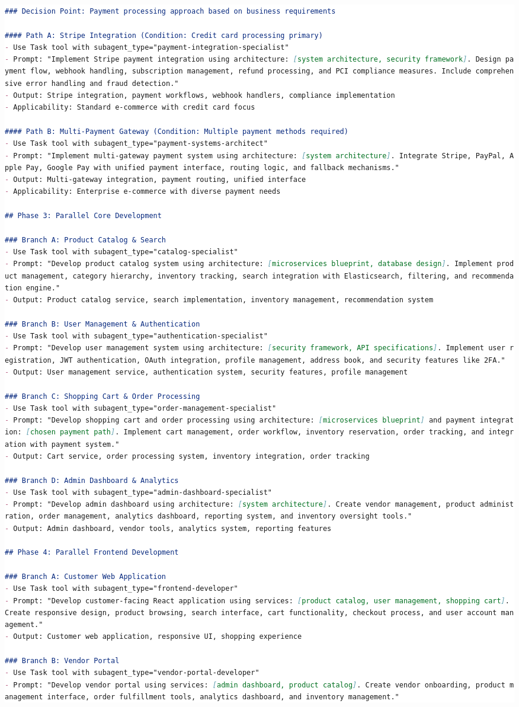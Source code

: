 ```markdown
### Decision Point: Payment processing approach based on business requirements

#### Path A: Stripe Integration (Condition: Credit card processing primary)
- Use Task tool with subagent_type="payment-integration-specialist"
- Prompt: "Implement Stripe payment integration using architecture: [system architecture, security framework]. Design payment flow, webhook handling, subscription management, refund processing, and PCI compliance measures. Include comprehensive error handling and fraud detection."
- Output: Stripe integration, payment workflows, webhook handlers, compliance implementation
- Applicability: Standard e-commerce with credit card focus

#### Path B: Multi-Payment Gateway (Condition: Multiple payment methods required)
- Use Task tool with subagent_type="payment-systems-architect"
- Prompt: "Implement multi-gateway payment system using architecture: [system architecture]. Integrate Stripe, PayPal, Apple Pay, Google Pay with unified payment interface, routing logic, and fallback mechanisms."
- Output: Multi-gateway integration, payment routing, unified interface
- Applicability: Enterprise e-commerce with diverse payment needs

## Phase 3: Parallel Core Development

### Branch A: Product Catalog & Search
- Use Task tool with subagent_type="catalog-specialist"
- Prompt: "Develop product catalog system using architecture: [microservices blueprint, database design]. Implement product management, category hierarchy, inventory tracking, search integration with Elasticsearch, filtering, and recommendation engine."
- Output: Product catalog service, search implementation, inventory management, recommendation system

### Branch B: User Management & Authentication
- Use Task tool with subagent_type="authentication-specialist"
- Prompt: "Develop user management system using architecture: [security framework, API specifications]. Implement user registration, JWT authentication, OAuth integration, profile management, address book, and security features like 2FA."
- Output: User management service, authentication system, security features, profile management

### Branch C: Shopping Cart & Order Processing
- Use Task tool with subagent_type="order-management-specialist"
- Prompt: "Develop shopping cart and order processing using architecture: [microservices blueprint] and payment integration: [chosen payment path]. Implement cart management, order workflow, inventory reservation, order tracking, and integration with payment system."
- Output: Cart service, order processing system, inventory integration, order tracking

### Branch D: Admin Dashboard & Analytics
- Use Task tool with subagent_type="admin-dashboard-specialist"
- Prompt: "Develop admin dashboard using architecture: [system architecture]. Create vendor management, product administration, order management, analytics dashboard, reporting system, and inventory oversight tools."
- Output: Admin dashboard, vendor tools, analytics system, reporting features

## Phase 4: Parallel Frontend Development

### Branch A: Customer Web Application
- Use Task tool with subagent_type="frontend-developer"
- Prompt: "Develop customer-facing React application using services: [product catalog, user management, shopping cart]. Create responsive design, product browsing, search interface, cart functionality, checkout process, and user account management."
- Output: Customer web application, responsive UI, shopping experience

### Branch B: Vendor Portal
- Use Task tool with subagent_type="vendor-portal-developer"
- Prompt: "Develop vendor portal using services: [admin dashboard, product catalog]. Create vendor onboarding, product management interface, order fulfillment tools, analytics dashboard, and inventory management."
```